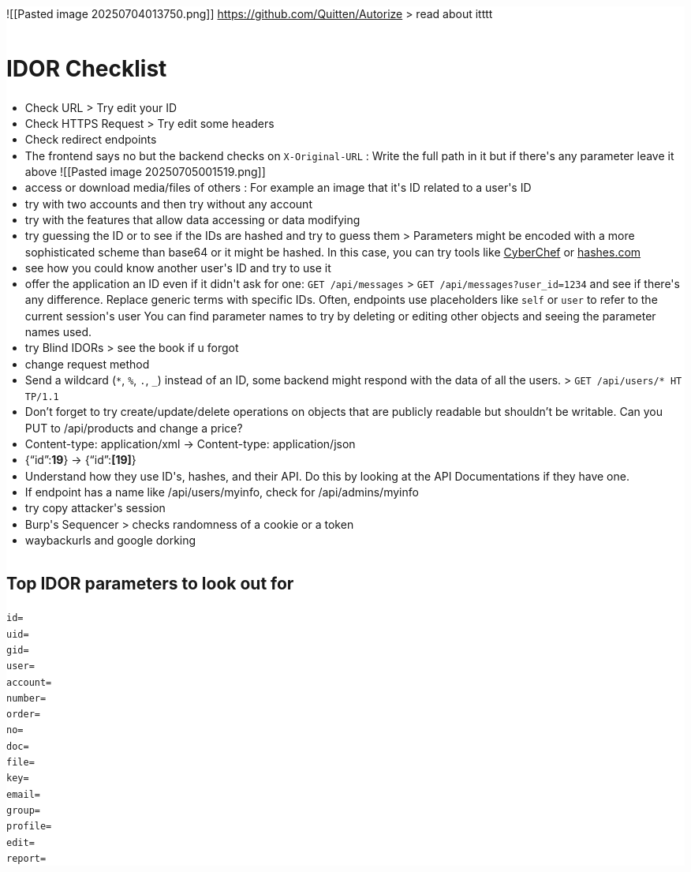 ![[Pasted image 20250704013750.png]]
https://github.com/Quitten/Autorize > read about itttt
# IDOR Checklist

- Check URL > Try edit your ID
- Check HTTPS Request > Try edit some headers
- Check redirect endpoints
- The frontend says no but the backend checks on `X-Original-URL` : Write the full path in it but if there's any parameter leave it above
![[Pasted image 20250705001519.png]]
- access or download media/files of others : For example an image that it's ID related to a user's ID
- try with two accounts and then try without any account
- try with the features that allow data accessing or data modifying
- try guessing the ID or to see if the IDs are hashed and try to guess them > Parameters might be encoded with a more sophisticated scheme than base64 or it might be hashed. In this case, you can try tools like [CyberChef](https://gchq.github.io/CyberChef/) or [hashes.com](https://hashes.com/en/decrypt/hash)
- see how you could know another user's ID and try to use it
- offer the application an ID even if it didn't ask for one:
  `GET /api/messages` > `GET /api/messages?user_id=1234` and see if there's any difference.
  Replace generic terms with specific IDs. Often, endpoints use placeholders like `self` or `user` to refer to the current session's user
  You can find parameter names to try by deleting or editing other objects and seeing the parameter names used.
- try Blind IDORs > see the book if u forgot
- change request method
- Send a wildcard (`*`, `%`, `.`, `_`) instead of an ID, some backend might respond with the data of all the users. > `GET /api/users/* HTTP/1.1`
- Don’t forget to try create/update/delete operations on objects that are publicly readable but shouldn’t be writable. Can you PUT to /api/products and change a price?
- Content-type: application/xml → Content-type: application/json
- {“id”:**19**} → {“id”:**[19]**}
- Understand how they use ID's, hashes, and their API. Do this by looking at the API Documentations if they have one.
- If endpoint has a name like /api/users/myinfo, check for /api/admins/myinfo
- try copy attacker's session
- Burp's Sequencer > checks randomness of a cookie or a token 
- waybackurls and google dorking

## Top IDOR parameters to look out for
```
id=
uid=
gid=
user=
account=
number=
order=
no=
doc=
file=
key=
email=
group=
profile=
edit=
report=
```
